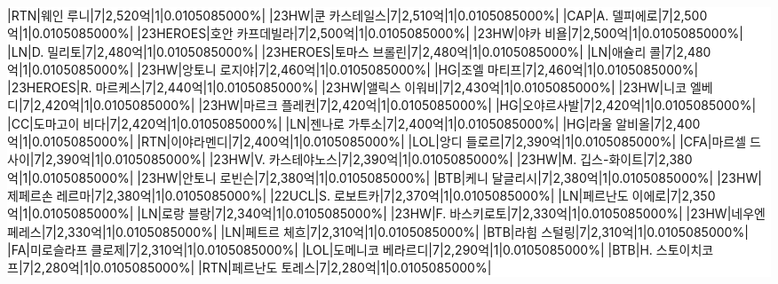 |RTN|웨인 루니|7|2,520억|1|0.0105085000%|
|23HW|쿤 카스테일스|7|2,510억|1|0.0105085000%|
|CAP|A. 델피에로|7|2,500억|1|0.0105085000%|
|23HEROES|호안 카프데빌라|7|2,500억|1|0.0105085000%|
|23HW|야카 비욜|7|2,500억|1|0.0105085000%|
|LN|D. 밀리토|7|2,480억|1|0.0105085000%|
|23HEROES|토마스 브롤린|7|2,480억|1|0.0105085000%|
|LN|애슐리 콜|7|2,480억|1|0.0105085000%|
|23HW|앙토니 로지야|7|2,460억|1|0.0105085000%|
|HG|조엘 마티프|7|2,460억|1|0.0105085000%|
|23HEROES|R. 마르케스|7|2,440억|1|0.0105085000%|
|23HW|앨릭스 이워비|7|2,430억|1|0.0105085000%|
|23HW|니코 엘베디|7|2,420억|1|0.0105085000%|
|23HW|마르크 플레컨|7|2,420억|1|0.0105085000%|
|HG|오야르사발|7|2,420억|1|0.0105085000%|
|CC|도마고이 비다|7|2,420억|1|0.0105085000%|
|LN|젠나로 가투소|7|2,400억|1|0.0105085000%|
|HG|라울 알비올|7|2,400억|1|0.0105085000%|
|RTN|이야라멘디|7|2,400억|1|0.0105085000%|
|LOL|앙디 들로르|7|2,390억|1|0.0105085000%|
|CFA|마르셀 드사이|7|2,390억|1|0.0105085000%|
|23HW|V. 카스테야노스|7|2,390억|1|0.0105085000%|
|23HW|M. 깁스-화이트|7|2,380억|1|0.0105085000%|
|23HW|안토니 로빈슨|7|2,380억|1|0.0105085000%|
|BTB|케니 달글리시|7|2,380억|1|0.0105085000%|
|23HW|제페르손 레르마|7|2,380억|1|0.0105085000%|
|22UCL|S. 로보트카|7|2,370억|1|0.0105085000%|
|LN|페르난도 이에로|7|2,350억|1|0.0105085000%|
|LN|로랑 블랑|7|2,340억|1|0.0105085000%|
|23HW|F. 바스키로토|7|2,330억|1|0.0105085000%|
|23HW|네우엔 페레스|7|2,330억|1|0.0105085000%|
|LN|페트르 체흐|7|2,310억|1|0.0105085000%|
|BTB|라힘 스털링|7|2,310억|1|0.0105085000%|
|FA|미로슬라프 클로제|7|2,310억|1|0.0105085000%|
|LOL|도메니코 베라르디|7|2,290억|1|0.0105085000%|
|BTB|H. 스토이치코프|7|2,280억|1|0.0105085000%|
|RTN|페르난도 토레스|7|2,280억|1|0.0105085000%|